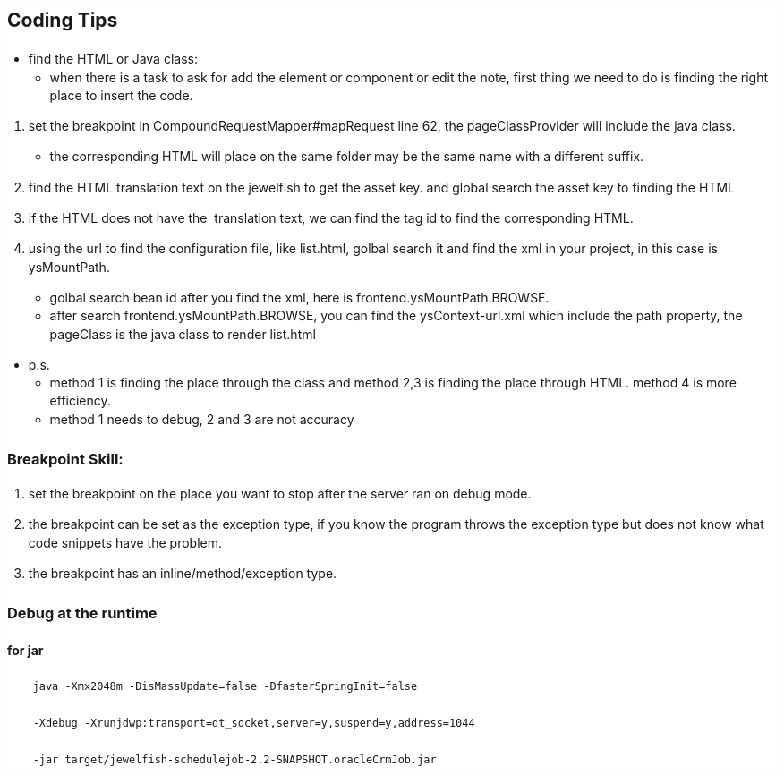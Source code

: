 





## Coding Tips

- find the HTML or Java class:
    - when there is a task to ask for add the element or component or edit the note, first thing we need to do is finding the right place to insert the code.

1. set the breakpoint in CompoundRequestMapper#mapRequest line 62, the pageClassProvider will include the java class.
	- the corresponding HTML will place on the same folder may be the same name with a different suffix.

2. find the HTML translation text on the jewelfish to get the asset key. and global search the asset key to finding the HTML

3. if the HTML does not have the  translation text, we can find the tag id to find the corresponding HTML.

4. using the url to find the configuration file, like list.html, golbal search it and find the xml in your project, in this case is ysMountPath.
	- golbal search bean id after you find the xml, here  is frontend.ysMountPath.BROWSE.
	- after search frontend.ysMountPath.BROWSE, you can find the ysContext-url.xml which include the path property, the pageClass is the java class to render list.html

- p.s. 
	- method 1 is finding the place through the class and method 2,3 is finding the place through HTML. method 4 is more efficiency.
	- method 1 needs to debug, 2 and 3 are not accuracy



### Breakpoint Skill:

1. set the breakpoint on the place you want to stop after the server ran on debug mode.

2. the breakpoint can be set as the exception type,
	if you know the program throws the exception type but does not know what code snippets have the problem.

3. the breakpoint has an inline/method/exception type.



### Debug at the runtime

#### for jar
```
    java -Xmx2048m -DisMassUpdate=false -DfasterSpringInit=false

    -Xdebug -Xrunjdwp:transport=dt_socket,server=y,suspend=y,address=1044

    -jar target/jewelfish-schedulejob-2.2-SNAPSHOT.oracleCrmJob.jar
```
